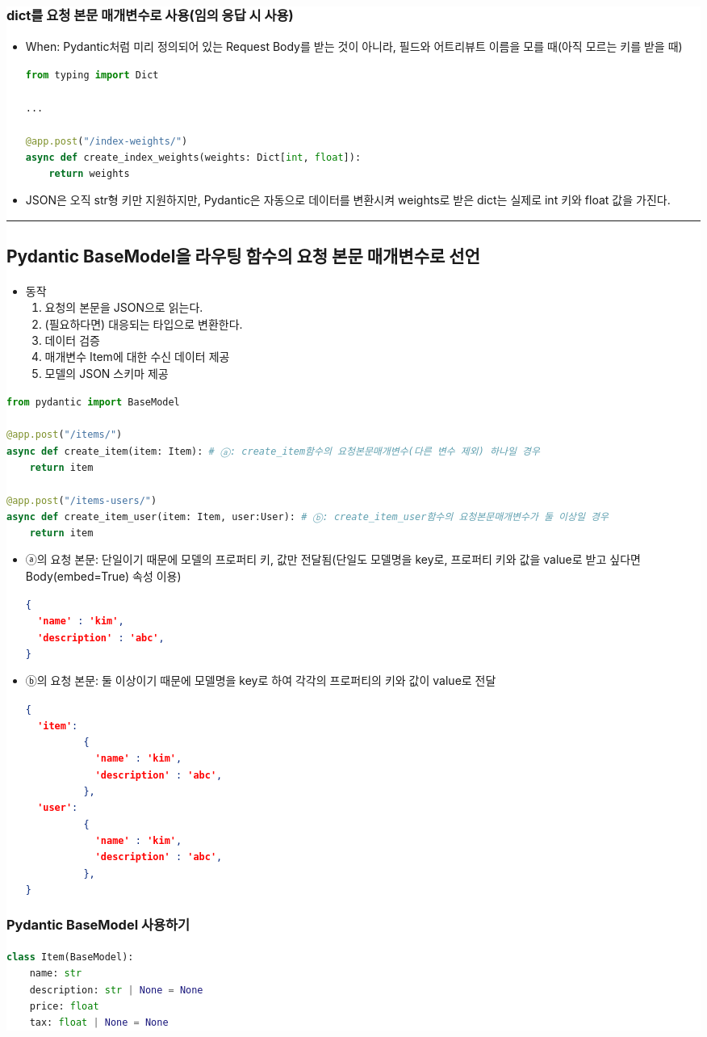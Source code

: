 ### dict를 요청 본문 매개변수로 사용(임의 응답 시 사용)
- When: Pydantic처럼 미리 정의되어 있는 Request Body를 받는 것이 아니라, 필드와 어트리뷰트 이름을 모를 때(아직 모르는 키를 받을 때)
    ```python
    from typing import Dict
    
    ...
    
    @app.post("/index-weights/")
    async def create_index_weights(weights: Dict[int, float]):
        return weights 
    ```
- JSON은 오직 str형 키만 지원하지만, Pydantic은 자동으로 데이터를 변환시켜 weights로 받은 dict는 실제로 int 키와 float 값을 가진다.

---

## Pydantic BaseModel을 라우팅 함수의 요청 본문 매개변수로 선언
- 동작
  1. 요청의 본문을 JSON으로 읽는다.
  2. (필요하다면) 대응되는 타입으로 변환한다.
  3. 데이터 검증
  4. 매개변수 Item에 대한 수신 데이터 제공
  5. 모델의 JSON 스키마 제공
```python
from pydantic import BaseModel

@app.post("/items/")
async def create_item(item: Item): # ⓐ: create_item함수의 요청본문매개변수(다른 변수 제외) 하나일 경우
    return item

@app.post("/items-users/")
async def create_item_user(item: Item, user:User): # ⓑ: create_item_user함수의 요청본문매개변수가 둘 이상일 경우
    return item
```
- ⓐ의 요청 본문: 단일이기 때문에 모델의 프로퍼티 키, 값만 전달됨(단일도 모델명을 key로, 프로퍼티 키와 값을 value로 받고 싶다면 Body(embed=True) 속성 이용)
  ```json
  {
    'name' : 'kim',
    'description' : 'abc',
  }
  ```
- ⓑ의 요청 본문: 둘 이상이기 때문에 모델명을 key로 하여 각각의 프로퍼티의 키와 값이 value로 전달
  ```json
  {
    'item': 
            {
              'name' : 'kim',
              'description' : 'abc',
            },
    'user': 
            {
              'name' : 'kim',
              'description' : 'abc',
            },
  }
  ```
### Pydantic BaseModel 사용하기
```python
class Item(BaseModel):
    name: str
    description: str | None = None
    price: float
    tax: float | None = None

```